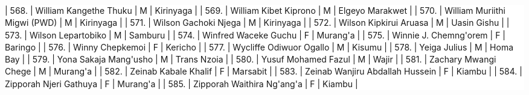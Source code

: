 | 568. | William Kangethe Thuku              | M      | Kirinyaga       |
| 569. | William Kibet Kiprono               | M      | Elgeyo Marakwet |
| 570. | William Muriithi Migwi (PWD)        | M      | Kirinyaga       |
| 571. | Wilson Gachoki Njega                | M      | Kirinyaga       |
| 572. | Wilson Kipkirui Aruasa              | M      | Uasin Gishu     |
| 573. | Wilson Lepartobiko                  | M      | Samburu         |
| 574. | Winfred Waceke Guchu                | F      | Murang'a        |
| 575. | Winnie J. Chemng'orem               | F      | Baringo         |
| 576. | Winny Chepkemoi                     | F      | Kericho         |
| 577. | Wycliffe Odiwuor Ogallo             | M      | Kisumu          |
| 578. | Yeiga Julius                        | M      | Homa Bay        |
| 579. | Yona Sakaja Mang'usho               | M      | Trans Nzoia     |
| 580. | Yusuf Mohamed Fazul                 | M      | Wajir           |
| 581. | Zachary Mwangi Chege                | M      | Murang'a        |
| 582. | Zeinab Kabale Khalif                | F      | Marsabit        |
| 583. | Zeinab Wanjiru Abdallah Hussein     | F      | Kiambu          |
| 584. | Zipporah Njeri Gathuya              | F      | Murang'a        |
| 585. | Zipporah Waithira Ng'ang'a          | F      | Kiambu          |